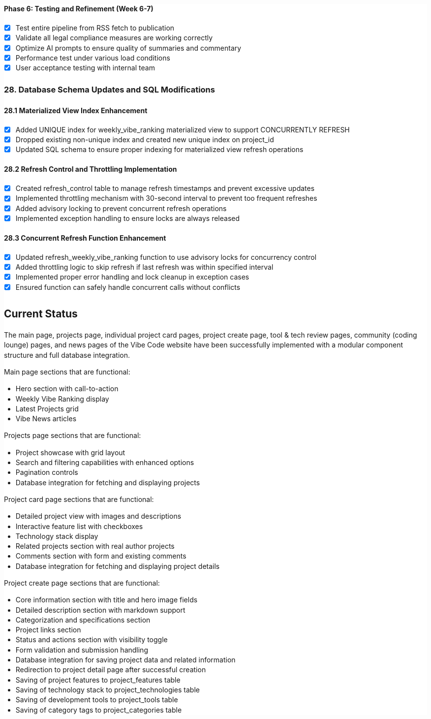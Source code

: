 #### Phase 6: Testing and Refinement (Week 6-7)
- [x] Test entire pipeline from RSS fetch to publication
- [x] Validate all legal compliance measures are working correctly
- [x] Optimize AI prompts to ensure quality of summaries and commentary
- [x] Performance test under various load conditions
- [x] User acceptance testing with internal team

### 28. Database Schema Updates and SQL Modifications

#### 28.1 Materialized View Index Enhancement
- [x] Added UNIQUE index for weekly_vibe_ranking materialized view to support CONCURRENTLY REFRESH
- [x] Dropped existing non-unique index and created new unique index on project_id
- [x] Updated SQL schema to ensure proper indexing for materialized view refresh operations

#### 28.2 Refresh Control and Throttling Implementation
- [x] Created refresh_control table to manage refresh timestamps and prevent excessive updates
- [x] Implemented throttling mechanism with 30-second interval to prevent too frequent refreshes
- [x] Added advisory locking to prevent concurrent refresh operations
- [x] Implemented exception handling to ensure locks are always released

#### 28.3 Concurrent Refresh Function Enhancement
- [x] Updated refresh_weekly_vibe_ranking function to use advisory locks for concurrency control
- [x] Added throttling logic to skip refresh if last refresh was within specified interval
- [x] Implemented proper error handling and lock cleanup in exception cases
- [x] Ensured function can safely handle concurrent calls without conflicts

## Current Status
The main page, projects page, individual project card pages, project create page, tool & tech review pages, community (coding lounge) pages, and news pages of the Vibe Code website have been successfully implemented with a modular component structure and full database integration.

Main page sections that are functional:
- Hero section with call-to-action
- Weekly Vibe Ranking display
- Latest Projects grid
- Vibe News articles

Projects page sections that are functional:
- Project showcase with grid layout
- Search and filtering capabilities with enhanced options
- Pagination controls
- Database integration for fetching and displaying projects

Project card page sections that are functional:
- Detailed project view with images and descriptions
- Interactive feature list with checkboxes
- Technology stack display
- Related projects section with real author projects
- Comments section with form and existing comments
- Database integration for fetching and displaying project details

Project create page sections that are functional:
- Core information section with title and hero image fields
- Detailed description section with markdown support
- Categorization and specifications section
- Project links section
- Status and actions section with visibility toggle
- Form validation and submission handling
- Database integration for saving project data and related information
- Redirection to project detail page after successful creation
- Saving of project features to project_features table
- Saving of technology stack to project_technologies table
- Saving of development tools to project_tools table
- Saving of category tags to project_categories table
